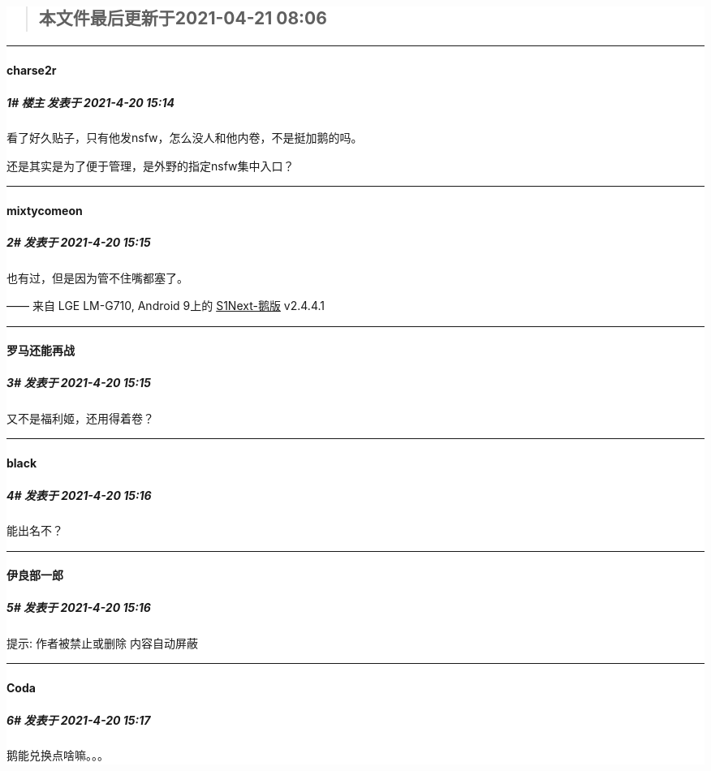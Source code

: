 > ## **本文件最后更新于2021-04-21 08:06** 



*****

####  charse2r  
##### 1#       楼主       发表于 2021-4-20 15:14


看了好久贴子，只有他发nsfw，怎么没人和他内卷，不是挺加鹅的吗。

还是其实是为了便于管理，是外野的指定nsfw集中入口？


*****

####  mixtycomeon  
##### 2#       发表于 2021-4-20 15:15


也有过，但是因为管不住嘴都塞了。

—— 来自 LGE LM-G710, Android 9上的 [S1Next-鹅版](https://github.com/ykrank/S1-Next/releases) v2.4.4.1


*****

####  罗马还能再战  
##### 3#       发表于 2021-4-20 15:15


又不是福利姬，还用得着卷？


*****

####  black  
##### 4#       发表于 2021-4-20 15:16


能出名不？


*****

####  伊良部一郎  
##### 5#       发表于 2021-4-20 15:16

提示: 作者被禁止或删除 内容自动屏蔽


*****

####  Coda  
##### 6#       发表于 2021-4-20 15:17


鹅能兑换点啥嘛。。。

